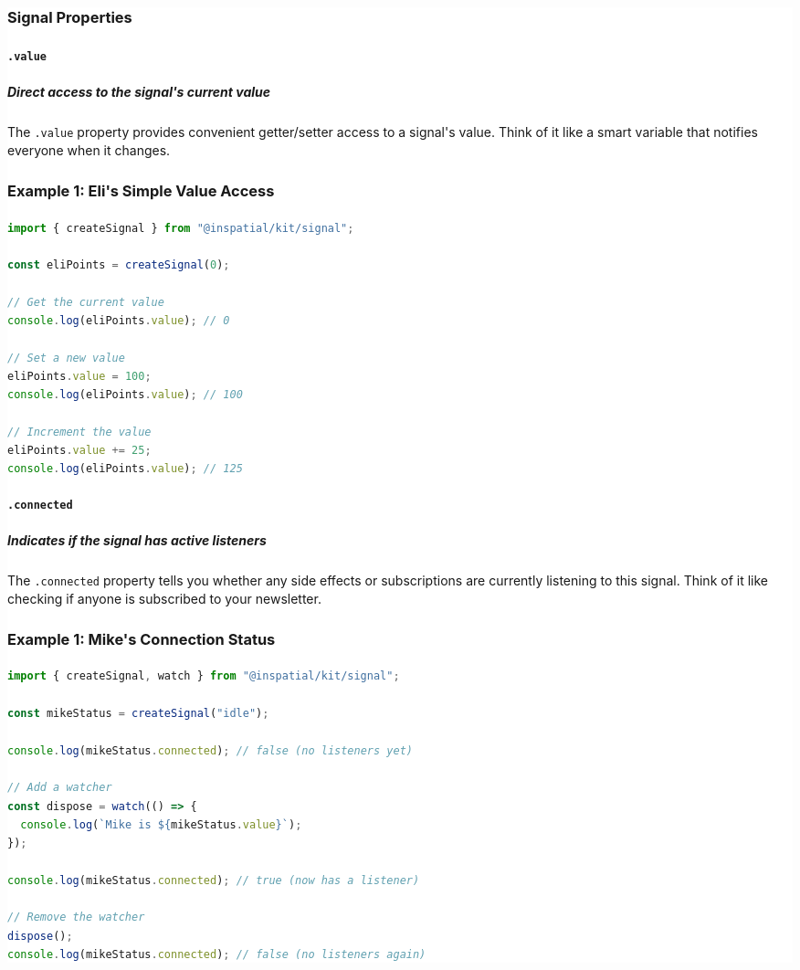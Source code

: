 ### Signal Properties

#### `.value`

##### Direct access to the signal's current value

The `.value` property provides convenient getter/setter access to a signal's value. Think of it like a smart variable that notifies everyone when it changes.

### Example 1: Eli's Simple Value Access

```typescript
import { createSignal } from "@inspatial/kit/signal";

const eliPoints = createSignal(0);

// Get the current value
console.log(eliPoints.value); // 0

// Set a new value
eliPoints.value = 100;
console.log(eliPoints.value); // 100

// Increment the value
eliPoints.value += 25;
console.log(eliPoints.value); // 125
```

#### `.connected`

##### Indicates if the signal has active listeners

The `.connected` property tells you whether any side effects or subscriptions are currently listening to this signal. Think of it like checking if anyone is subscribed to your newsletter.

### Example 1: Mike's Connection Status

```typescript
import { createSignal, watch } from "@inspatial/kit/signal";

const mikeStatus = createSignal("idle");

console.log(mikeStatus.connected); // false (no listeners yet)

// Add a watcher
const dispose = watch(() => {
  console.log(`Mike is ${mikeStatus.value}`);
});

console.log(mikeStatus.connected); // true (now has a listener)

// Remove the watcher
dispose();
console.log(mikeStatus.connected); // false (no listeners again)
```
